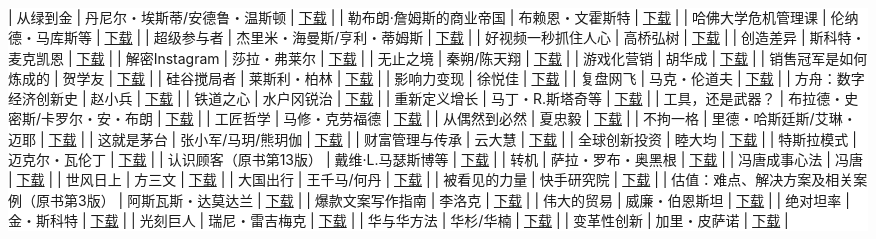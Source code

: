 | 从绿到金 | 丹尼尔・埃斯蒂/安德鲁・温斯顿 | [下载](https://url89.ctfile.com/f/31084289-1375511350-277a7e?p=8866) |
| 勒布朗·詹姆斯的商业帝国 | 布赖恩・文霍斯特 | [下载](https://url89.ctfile.com/f/31084289-1375511371-8604c1?p=8866) |
| 哈佛大学危机管理课 | 伦纳德・马库斯等 | [下载](https://url89.ctfile.com/f/31084289-1375511461-c57e66?p=8866) |
| 超级参与者 | 杰里米・海曼斯/亨利・蒂姆斯 | [下载](https://url89.ctfile.com/f/31084289-1375511710-5d87a4?p=8866) |
| 好视频一秒抓住人心 | 高桥弘树 | [下载](https://url89.ctfile.com/f/31084289-1375511719-eb94ac?p=8866) |
| 创造差异 | 斯科特・麦克凯恩 | [下载](https://url89.ctfile.com/f/31084289-1375512001-af91e6?p=8866) |
| 解密Instagram | 莎拉・弗莱尔 | [下载](https://url89.ctfile.com/f/31084289-1375512328-84447b?p=8866) |
| 无止之境 | 秦朔/陈天翔 | [下载](https://url89.ctfile.com/f/31084289-1375512349-8a08a2?p=8866) |
| 游戏化营销 | 胡华成 | [下载](https://url89.ctfile.com/f/31084289-1375512403-67c684?p=8866) |
| 销售冠军是如何炼成的 | 贺学友 | [下载](https://url89.ctfile.com/f/31084289-1375512427-0c8976?p=8866) |
| 硅谷搅局者 | 莱斯利・柏林 | [下载](https://url89.ctfile.com/f/31084289-1375513303-d3814c?p=8866) |
| 影响力变现 | 徐悦佳 | [下载](https://url89.ctfile.com/f/31084289-1375513336-2343ec?p=8866) |
| 复盘网飞 | 马克・伦道夫 | [下载](https://url89.ctfile.com/f/31084289-1375513411-d212c5?p=8866) |
| 方舟：数字经济创新史 | 赵小兵 | [下载](https://url89.ctfile.com/f/31084289-1375513465-e21bc9?p=8866) |
| 铁道之心 | 水户冈锐治 | [下载](https://url89.ctfile.com/f/31084289-1375513615-da47d3?p=8866) |
| 重新定义增长 | 马丁・R.斯塔奇等 | [下载](https://url89.ctfile.com/f/31084289-1375513630-010be2?p=8866) |
| 工具，还是武器？ | 布拉德・史密斯/卡罗尔・安・布朗 | [下载](https://url89.ctfile.com/f/31084289-1375513657-9c3045?p=8866) |
| 工匠哲学 | 马修・克劳福德 | [下载](https://url89.ctfile.com/f/31084289-1357004671-7199ef?p=8866) |
| 从偶然到必然 | 夏忠毅 | [下载](https://url89.ctfile.com/f/31084289-1357004578-74afac?p=8866) |
| 不拘一格 | 里德・哈斯廷斯/艾琳・迈耶 | [下载](https://url89.ctfile.com/f/31084289-1357004497-f86418?p=8866) |
| 这就是茅台 | 张小军/马玥/熊玥伽 | [下载](https://url89.ctfile.com/f/31084289-1357004500-5515a4?p=8866) |
| 财富管理与传承 | 云大慧 | [下载](https://url89.ctfile.com/f/31084289-1357004485-01b160?p=8866) |
| 全球创新投资 | 睦大均 | [下载](https://url89.ctfile.com/f/31084289-1357004356-9eca1f?p=8866) |
| 特斯拉模式 | 迈克尔・瓦伦丁 | [下载](https://url89.ctfile.com/f/31084289-1357004248-9ec263?p=8866) |
| 认识顾客（原书第13版） | 戴维·L.马瑟斯博等 | [下载](https://url89.ctfile.com/f/31084289-1357004203-857c83?p=8866) |
| 转机 | 萨拉・罗布・奥黑根 | [下载](https://url89.ctfile.com/f/31084289-1357004059-dd3cc1?p=8866) |
| 冯唐成事心法 | 冯唐 | [下载](https://url89.ctfile.com/f/31084289-1357003486-f630c0?p=8866) |
| 世风日上 | 方三文 | [下载](https://url89.ctfile.com/f/31084289-1357003387-314f73?p=8866) |
| 大国出行 | 王千马/何丹 | [下载](https://url89.ctfile.com/f/31084289-1357002166-292e8e?p=8866) |
| 被看见的力量 | 快手研究院 | [下载](https://url89.ctfile.com/f/31084289-1357001092-9126ac?p=8866) |
| 估值：难点、解决方案及相关案例（原书第3版） | 阿斯瓦斯・达莫达兰 | [下载](https://url89.ctfile.com/f/31084289-1357000969-822392?p=8866) |
| 爆款文案写作指南 | 李洛克 | [下载](https://url89.ctfile.com/f/31084289-1357000411-b40ddd?p=8866) |
| 伟大的贸易 | 威廉・伯恩斯坦 | [下载](https://url89.ctfile.com/f/31084289-1357000336-222598?p=8866) |
| 绝对坦率 | 金・斯科特 | [下载](https://url89.ctfile.com/f/31084289-1357000324-addf5b?p=8866) |
| 光刻巨人 | 瑞尼・雷吉梅克 | [下载](https://url89.ctfile.com/f/31084289-1357000201-03170e?p=8866) |
| 华与华方法 | 华杉/华楠 | [下载](https://url89.ctfile.com/f/31084289-1357000078-837358?p=8866) |
| 变革性创新 | 加里・皮萨诺 | [下载](https://url89.ctfile.com/f/31084289-1356999646-2e238d?p=8866) |